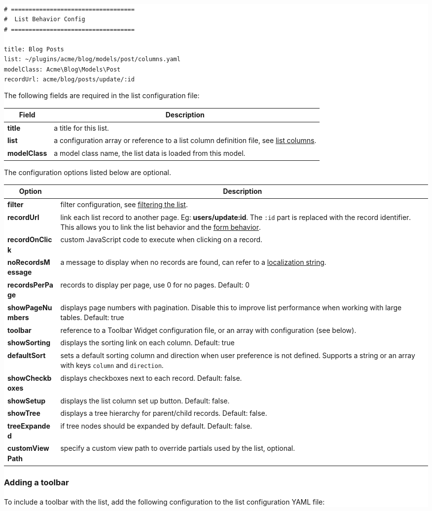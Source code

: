     # ===================================
    #  List Behavior Config
    # ===================================

    title: Blog Posts
    list: ~/plugins/acme/blog/models/post/columns.yaml
    modelClass: Acme\Blog\Models\Post
    recordUrl: acme/blog/posts/update/:id

The following fields are required in the list configuration file:

Field | Description
------------- | -------------
**title** | a title for this list.
**list** | a configuration array or reference to a list column definition file, see [list columns](#list-columns).
**modelClass** | a model class name, the list data is loaded from this model.

The configuration options listed below are optional.

Option | Description
------------- | -------------
**filter** | filter configuration, see [filtering the list](#adding-filters).
**recordUrl** | link each list record to another page. Eg: **users/update:id**. The `:id` part is replaced with the record identifier. This allows you to link the list behavior and the [form behavior](forms).
**recordOnClick** | custom JavaScript code to execute when clicking on a record.
**noRecordsMessage** | a message to display when no records are found, can refer to a [localization string](../plugin/localization).
**recordsPerPage** | records to display per page, use 0 for no pages. Default: 0
**showPageNumbers** | displays page numbers with pagination. Disable this to improve list performance when working with large tables. Default: true
**toolbar** | reference to a Toolbar Widget configuration file, or an array with configuration (see below).
**showSorting** | displays the sorting link on each column. Default: true
**defaultSort** | sets a default sorting column and direction when user preference is not defined. Supports a string or an array with keys `column` and `direction`.
**showCheckboxes** | displays checkboxes next to each record. Default: false.
**showSetup** | displays the list column set up button. Default: false.
**showTree** | displays a tree hierarchy for parent/child records. Default: false.
**treeExpanded** | if tree nodes should be expanded by default. Default: false.
**customViewPath** | specify a custom view path to override partials used by the list, optional.

<a name="adding-toolbar"></a>
### Adding a toolbar

To include a toolbar with the list, add the following configuration to the list configuration YAML file:
